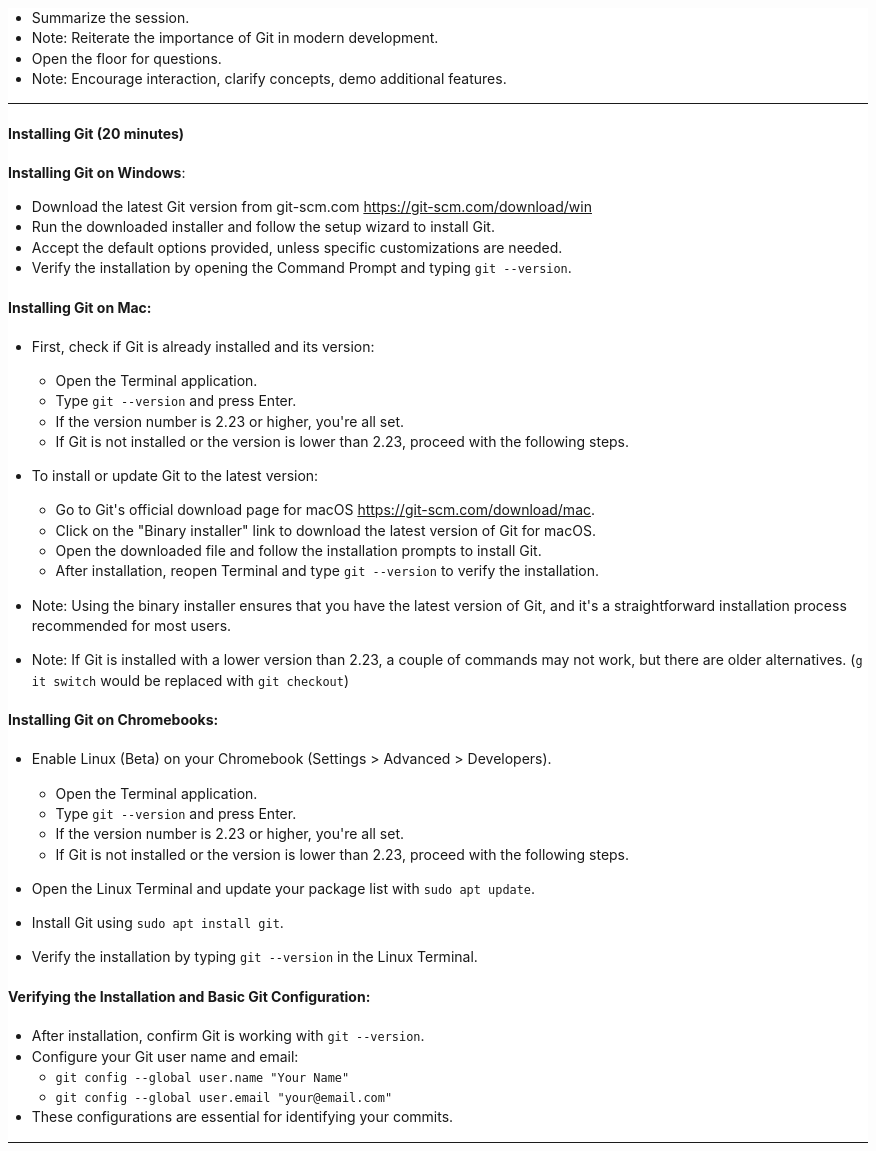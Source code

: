 - Summarize the session.
- Note: Reiterate the importance of Git in modern development.
- Open the floor for questions.
- Note: Encourage interaction, clarify concepts, demo additional features.

---

#### Installing Git (20 minutes)

**Installing Git on Windows**:

- Download the latest Git version from git-scm.com https://git-scm.com/download/win
- Run the downloaded installer and follow the setup wizard to install Git.
- Accept the default options provided, unless specific customizations are needed.
- Verify the installation by opening the Command Prompt and typing `git --version`.

#### Installing Git on Mac:

- First, check if Git is already installed and its version:

  - Open the Terminal application.
  - Type `git --version` and press Enter.
  - If the version number is 2.23 or higher, you're all set.
  - If Git is not installed or the version is lower than 2.23, proceed with the following steps.

- To install or update Git to the latest version:

  - Go to Git's official download page for macOS https://git-scm.com/download/mac.
  - Click on the "Binary installer" link to download the latest version of Git for macOS.
  - Open the downloaded file and follow the installation prompts to install Git.
  - After installation, reopen Terminal and type `git --version` to verify the installation.

- Note: Using the binary installer ensures that you have the latest version of Git, and it's a straightforward installation process recommended for most users.
- Note: If Git is installed with a lower version than 2.23, a couple of commands may not work, but there are older alternatives. (`git switch` would be replaced with `git checkout`)

#### Installing Git on Chromebooks:

- Enable Linux (Beta) on your Chromebook (Settings > Advanced > Developers).

  - Open the Terminal application.
  - Type `git --version` and press Enter.
  - If the version number is 2.23 or higher, you're all set.
  - If Git is not installed or the version is lower than 2.23, proceed with the following steps.

- Open the Linux Terminal and update your package list with `sudo apt update`.
- Install Git using `sudo apt install git`.
- Verify the installation by typing `git --version` in the Linux Terminal.

#### Verifying the Installation and Basic Git Configuration:

- After installation, confirm Git is working with `git --version`.
- Configure your Git user name and email:
  - `git config --global user.name "Your Name"`
  - `git config --global user.email "your@email.com"`
- These configurations are essential for identifying your commits.

---